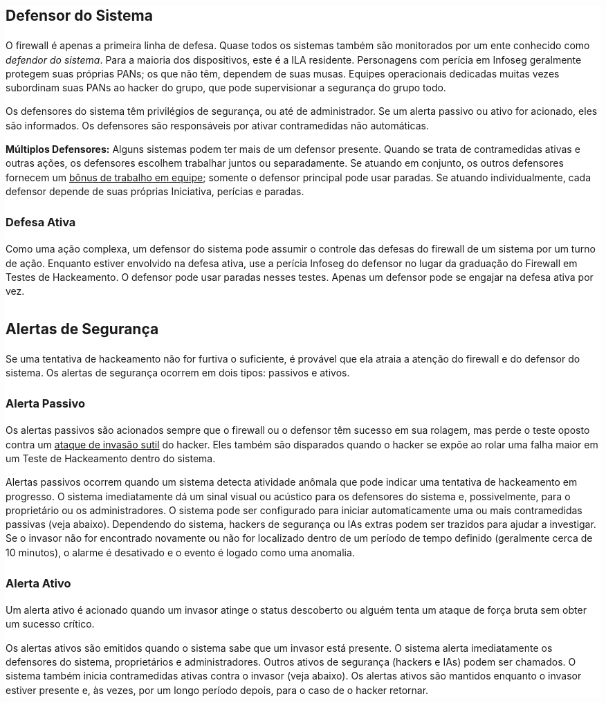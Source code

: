 ## Defensor do Sistema

O firewall é apenas a primeira linha de defesa. Quase todos os sistemas também são monitorados por um ente conhecido como _defendor do sistema_. Para a maioria dos dispositivos, este é a ILA residente. Personagens com perícia em Infoseg geralmente protegem suas próprias PANs; os que não têm, dependem de suas musas. Equipes operacionais dedicadas muitas vezes subordinam suas PANs ao hacker do grupo, que pode supervisionar a segurança do grupo todo.

Os defensores do sistema têm privilégios de segurança, ou até de administrador. Se um alerta passivo ou ativo for acionado, eles são informados. Os defensores são responsáveis por ativar contramedidas não automáticas.

**Múltiplos Defensores:** Alguns sistemas podem ter mais de um defensor presente. Quando se trata de contramedidas ativas e outras ações, os defensores escolhem trabalhar juntos ou separadamente. Se atuando em conjunto, os outros defensores fornecem um [bônus de trabalho em equipe](../03/01-how-to-play.md#teamwork); somente o defensor principal pode usar paradas. Se atuando individualmente, cada defensor depende de suas próprias Iniciativa, perícias e paradas.

### Defesa Ativa

Como uma ação complexa, um defensor do sistema pode assumir o controle das defesas do firewall de um sistema por um turno de ação. Enquanto estiver envolvido na defesa ativa, use a perícia Infoseg do defensor no lugar da graduação do Firewall em Testes de Hackeamento. O defensor pode usar paradas nesses testes. Apenas um defensor pode se engajar na defesa ativa por vez.

## Alertas de Segurança

Se uma tentativa de hackeamento não for furtiva o suficiente, é provável que ela atraia a atenção do firewall e do defensor do sistema. Os alertas de segurança ocorrem em dois tipos: passivos e ativos.

### Alerta Passivo

Os alertas passivos são acionados sempre que o firewall ou o defensor têm sucesso em sua rolagem, mas perde o teste oposto contra um [ataque de invasão sutil](../13/11-hacking.md#subtle-intrusion) do hacker. Eles também são disparados quando o hacker se expõe ao rolar uma falha maior em um Teste de Hackeamento dentro do sistema.

Alertas passivos ocorrem quando um sistema detecta atividade anômala que pode indicar uma tentativa de hackeamento em progresso. O sistema imediatamente dá um sinal visual ou acústico para os defensores do sistema e, possivelmente, para o proprietário ou os administradores. O sistema pode ser configurado para iniciar automaticamente uma ou mais contramedidas passivas (veja abaixo). Dependendo do sistema, hackers de segurança ou IAs extras podem ser trazidos para ajudar a investigar. Se o invasor não for encontrado novamente ou não for localizado dentro de um período de tempo definido (geralmente cerca de 10 minutos), o alarme é desativado e o evento é logado como uma anomalia.

### Alerta Ativo

Um alerta ativo é acionado quando um invasor atinge o status descoberto ou alguém tenta um ataque de força bruta sem obter um sucesso crítico.

Os alertas ativos são emitidos quando o sistema sabe que um invasor está presente. O sistema alerta imediatamente os defensores do sistema, proprietários e administradores. Outros ativos de segurança (hackers e IAs) podem ser chamados. O sistema também inicia contramedidas ativas contra o invasor (veja abaixo). Os alertas ativos são mantidos enquanto o invasor estiver presente e, às vezes, por um longo período depois, para o caso de o hacker retornar.
